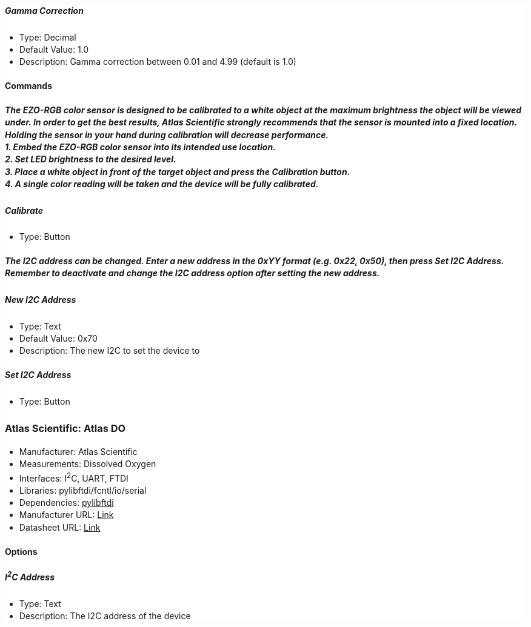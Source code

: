 ##### Gamma Correction

- Type: Decimal
- Default Value: 1.0
- Description: Gamma correction between 0.01 and 4.99 (default is 1.0)

#### Commands

##### The EZO-RGB color sensor is designed to be calibrated to a white object at the maximum brightness the object will be viewed under. In order to get the best results, Atlas Scientific strongly recommends that the sensor is mounted into a fixed location. Holding the sensor in your hand during calibration will decrease performance.<br>1. Embed the EZO-RGB color sensor into its intended use location.<br>2. Set LED brightness to the desired level.<br>3. Place a white object in front of the target object and press the Calibration button.<br>4. A single color reading will be taken and the device will be fully calibrated.

##### Calibrate

- Type: Button
##### The I2C address can be changed. Enter a new address in the 0xYY format (e.g. 0x22, 0x50), then press Set I2C Address. Remember to deactivate and change the I2C address option after setting the new address.

##### New I2C Address

- Type: Text
- Default Value: 0x70
- Description: The new I2C to set the device to

##### Set I2C Address

- Type: Button
### Atlas Scientific: Atlas DO

- Manufacturer: Atlas Scientific
- Measurements: Dissolved Oxygen
- Interfaces: I<sup>2</sup>C, UART, FTDI
- Libraries: pylibftdi/fcntl/io/serial
- Dependencies: [pylibftdi](https://pypi.org/project/pylibftdi)
- Manufacturer URL: [Link](https://www.atlas-scientific.com/dissolved-oxygen.html)
- Datasheet URL: [Link](https://www.atlas-scientific.com/files/DO_EZO_Datasheet.pdf)

#### Options

##### I<sup>2</sup>C Address

- Type: Text
- Description: The I2C address of the device
